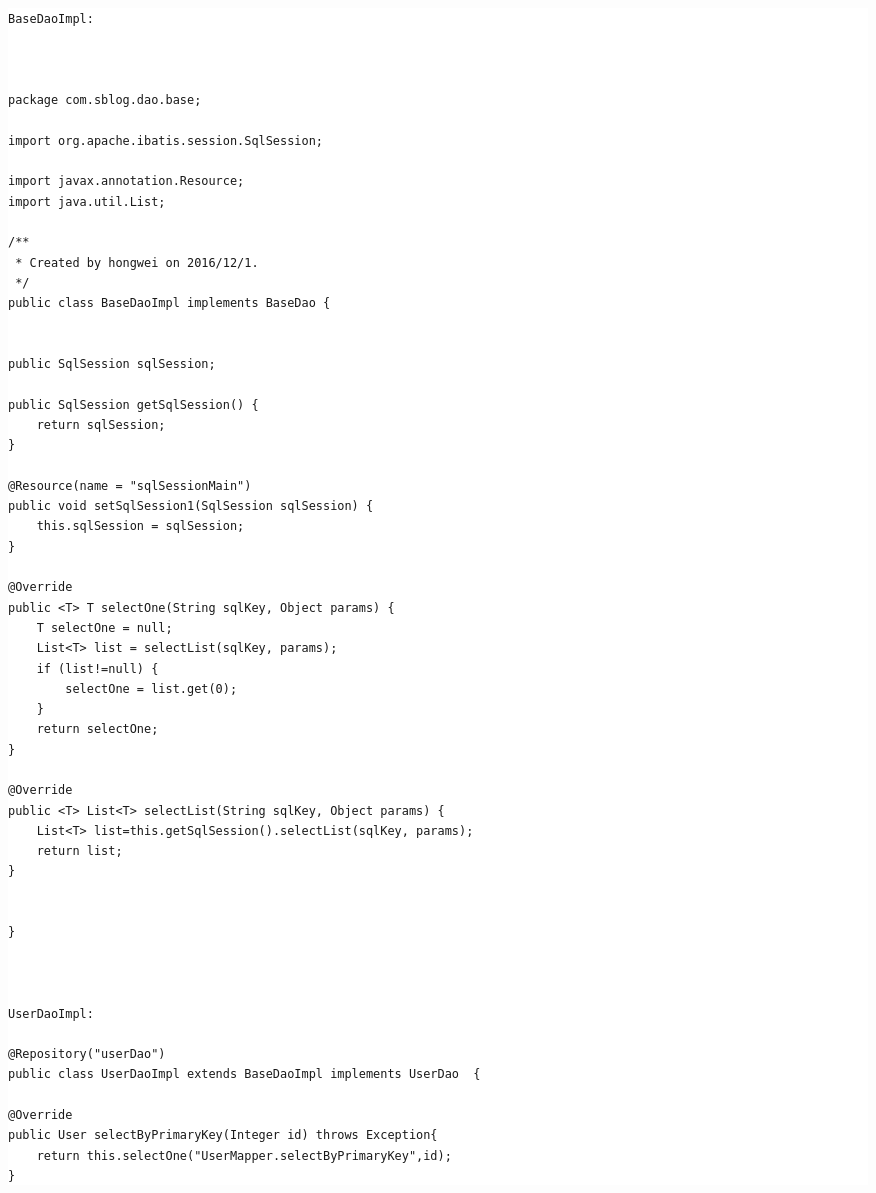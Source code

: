 

	BaseDaoImpl:



	package com.sblog.dao.base;
	
	import org.apache.ibatis.session.SqlSession;
	
	import javax.annotation.Resource;
	import java.util.List;
	
	/**
	 * Created by hongwei on 2016/12/1.
	 */
	public class BaseDaoImpl implements BaseDao {


    public SqlSession sqlSession;

    public SqlSession getSqlSession() {
        return sqlSession;
    }

    @Resource(name = "sqlSessionMain")
    public void setSqlSession1(SqlSession sqlSession) {
        this.sqlSession = sqlSession;
    }

    @Override
    public <T> T selectOne(String sqlKey, Object params) {
        T selectOne = null;
        List<T> list = selectList(sqlKey, params);
        if (list!=null) {
            selectOne = list.get(0);
        }
        return selectOne;
    }

    @Override
    public <T> List<T> selectList(String sqlKey, Object params) {
        List<T> list=this.getSqlSession().selectList(sqlKey, params);
        return list;
    }


	}



	UserDaoImpl:

	@Repository("userDao")
	public class UserDaoImpl extends BaseDaoImpl implements UserDao  {

    @Override
    public User selectByPrimaryKey(Integer id) throws Exception{
        return this.selectOne("UserMapper.selectByPrimaryKey",id);
    }
